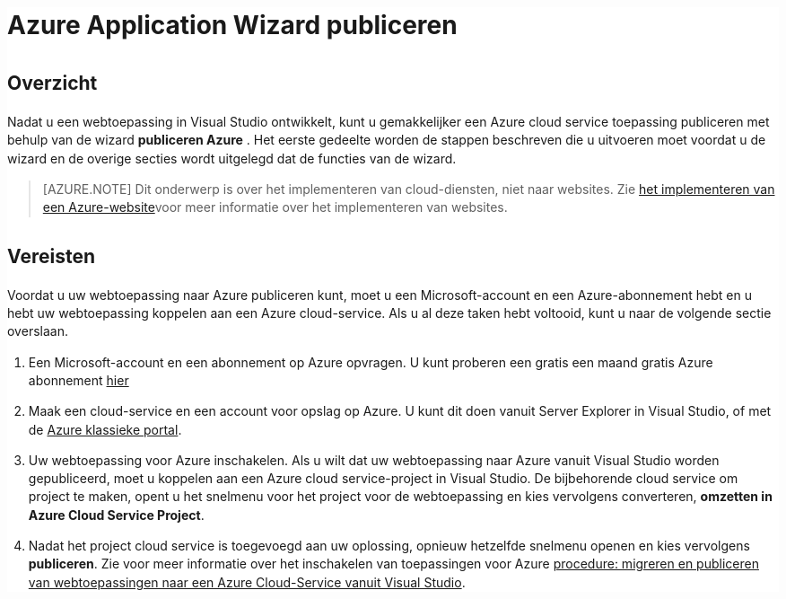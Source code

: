 <properties 
   pageTitle="Azure Application Wizard publiceren | Microsoft Azure"
   description="Azure Application Wizard publiceren"
   services="visual-studio-online"
   documentationCenter="na"
   authors="TomArcher"
   manager="douge"
   editor="" />
<tags 
   ms.service="multiple"
   ms.devlang="multiple"
   ms.topic="article"
   ms.tgt_pltfrm="na"
   ms.workload="na"
   ms.date="08/15/2016"
   ms.author="tarcher" />

# <a name="publish-azure-application-wizard"></a>Azure Application Wizard publiceren

## <a name="overview"></a>Overzicht

Nadat u een webtoepassing in Visual Studio ontwikkelt, kunt u gemakkelijker een Azure cloud service toepassing publiceren met behulp van de wizard **publiceren Azure** . Het eerste gedeelte worden de stappen beschreven die u uitvoeren moet voordat u de wizard en de overige secties wordt uitgelegd dat de functies van de wizard.

>[AZURE.NOTE] Dit onderwerp is over het implementeren van cloud-diensten, niet naar websites. Zie [het implementeren van een Azure-website](https://social.msdn.microsoft.com/Search/windowsazure?query=How%20to%20Deploy%20an%20Azure%20Web%20Site&Refinement=138&ac=4#refinementChanges=117&pageNumber=1&showMore=false)voor meer informatie over het implementeren van websites.

## <a name="prerequisites"></a>Vereisten

Voordat u uw webtoepassing naar Azure publiceren kunt, moet u een Microsoft-account en een Azure-abonnement hebt en u hebt uw webtoepassing koppelen aan een Azure cloud-service. Als u al deze taken hebt voltooid, kunt u naar de volgende sectie overslaan.

1. Een Microsoft-account en een abonnement op Azure opvragen. U kunt proberen een gratis een maand gratis Azure abonnement [hier](https://azure.microsoft.com/pricing/free-trial/)

1. Maak een cloud-service en een account voor opslag op Azure. U kunt dit doen vanuit Server Explorer in Visual Studio, of met de [Azure klassieke portal](http://go.microsoft.com/fwlink/?LinkID=213885).

1. Uw webtoepassing voor Azure inschakelen. Als u wilt dat uw webtoepassing naar Azure vanuit Visual Studio worden gepubliceerd, moet u koppelen aan een Azure cloud service-project in Visual Studio. De bijbehorende cloud service om project te maken, opent u het snelmenu voor het project voor de webtoepassing en kies vervolgens converteren, **omzetten in Azure Cloud Service Project**.

1. Nadat het project cloud service is toegevoegd aan uw oplossing, opnieuw hetzelfde snelmenu openen en kies vervolgens **publiceren**. Zie voor meer informatie over het inschakelen van toepassingen voor Azure [procedure: migreren en publiceren van webtoepassingen naar een Azure Cloud-Service vanuit Visual Studio](https://msdn.microsoft.com/library/azure/hh420322.aspx).
